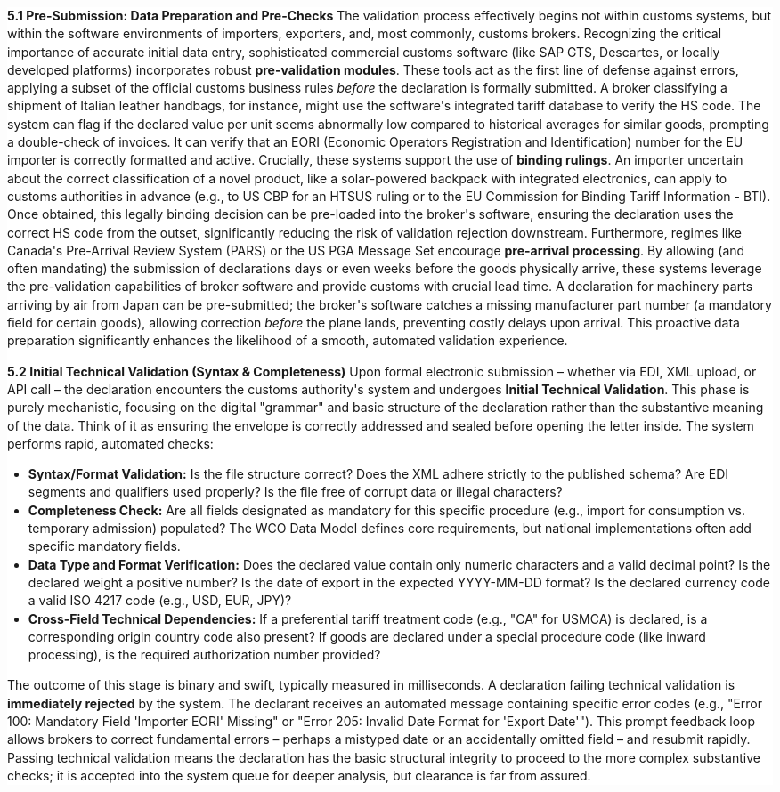 **5.1 Pre-Submission: Data Preparation and Pre-Checks**
The validation process effectively begins not within customs systems, but within the software environments of importers, exporters, and, most commonly, customs brokers. Recognizing the critical importance of accurate initial data entry, sophisticated commercial customs software (like SAP GTS, Descartes, or locally developed platforms) incorporates robust **pre-validation modules**. These tools act as the first line of defense against errors, applying a subset of the official customs business rules *before* the declaration is formally submitted. A broker classifying a shipment of Italian leather handbags, for instance, might use the software's integrated tariff database to verify the HS code. The system can flag if the declared value per unit seems abnormally low compared to historical averages for similar goods, prompting a double-check of invoices. It can verify that an EORI (Economic Operators Registration and Identification) number for the EU importer is correctly formatted and active. Crucially, these systems support the use of **binding rulings**. An importer uncertain about the correct classification of a novel product, like a solar-powered backpack with integrated electronics, can apply to customs authorities in advance (e.g., to US CBP for an HTSUS ruling or to the EU Commission for Binding Tariff Information - BTI). Once obtained, this legally binding decision can be pre-loaded into the broker's software, ensuring the declaration uses the correct HS code from the outset, significantly reducing the risk of validation rejection downstream. Furthermore, regimes like Canada's Pre-Arrival Review System (PARS) or the US PGA Message Set encourage **pre-arrival processing**. By allowing (and often mandating) the submission of declarations days or even weeks before the goods physically arrive, these systems leverage the pre-validation capabilities of broker software and provide customs with crucial lead time. A declaration for machinery parts arriving by air from Japan can be pre-submitted; the broker's software catches a missing manufacturer part number (a mandatory field for certain goods), allowing correction *before* the plane lands, preventing costly delays upon arrival. This proactive data preparation significantly enhances the likelihood of a smooth, automated validation experience.

**5.2 Initial Technical Validation (Syntax & Completeness)**
Upon formal electronic submission – whether via EDI, XML upload, or API call – the declaration encounters the customs authority's system and undergoes **Initial Technical Validation**. This phase is purely mechanistic, focusing on the digital "grammar" and basic structure of the declaration rather than the substantive meaning of the data. Think of it as ensuring the envelope is correctly addressed and sealed before opening the letter inside. The system performs rapid, automated checks:
*   **Syntax/Format Validation:** Is the file structure correct? Does the XML adhere strictly to the published schema? Are EDI segments and qualifiers used properly? Is the file free of corrupt data or illegal characters?
*   **Completeness Check:** Are all fields designated as mandatory for this specific procedure (e.g., import for consumption vs. temporary admission) populated? The WCO Data Model defines core requirements, but national implementations often add specific mandatory fields.
*   **Data Type and Format Verification:** Does the declared value contain only numeric characters and a valid decimal point? Is the declared weight a positive number? Is the date of export in the expected YYYY-MM-DD format? Is the declared currency code a valid ISO 4217 code (e.g., USD, EUR, JPY)?
*   **Cross-Field Technical Dependencies:** If a preferential tariff treatment code (e.g., "CA" for USMCA) is declared, is a corresponding origin country code also present? If goods are declared under a special procedure code (like inward processing), is the required authorization number provided?

The outcome of this stage is binary and swift, typically measured in milliseconds. A declaration failing technical validation is **immediately rejected** by the system. The declarant receives an automated message containing specific error codes (e.g., "Error 100: Mandatory Field 'Importer EORI' Missing" or "Error 205: Invalid Date Format for 'Export Date'"). This prompt feedback loop allows brokers to correct fundamental errors – perhaps a mistyped date or an accidentally omitted field – and resubmit rapidly. Passing technical validation means the declaration has the basic structural integrity to proceed to the more complex substantive checks; it is accepted into the system queue for deeper analysis, but clearance is far from assured.
